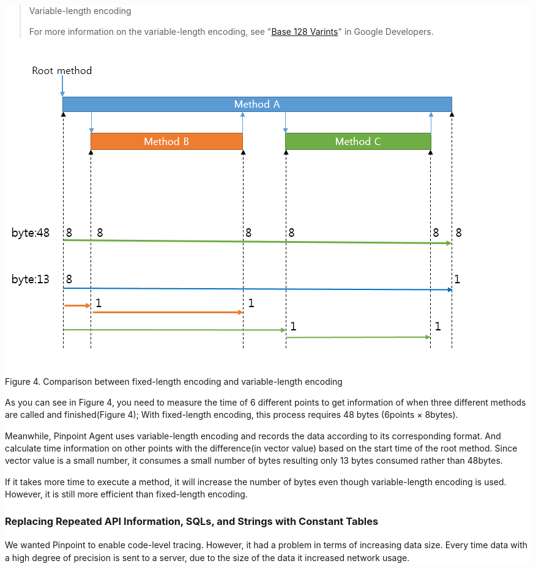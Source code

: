 > Variable-length encoding
>
> For more information on the variable-length encoding, see "[Base 128 Varints](https://developers.google.com/protocol-buffers/docs/encoding#varints)" in Google Developers.

![Figure 4. Comparison between fixed-length encoding and variable-length encoding](../.gitbook/assets/td_figure4.png)

Figure 4. Comparison between fixed-length encoding and variable-length encoding

As you can see in Figure 4, you need to measure the time of 6 different points to get information of when three different methods are called and finished\(Figure 4\); With fixed-length encoding, this process requires 48 bytes \(6points × 8bytes\).

Meanwhile, Pinpoint Agent uses variable-length encoding and records the data according to its corresponding format. And calculate time information on other points with the difference\(in vector value\) based on the start time of the root method. Since vector value is a small number, it consumes a small number of bytes resulting only 13 bytes consumed rather than 48bytes.

If it takes more time to execute a method, it will increase the number of bytes even though variable-length encoding is used. However, it is still more efficient than fixed-length encoding.

### Replacing Repeated API Information, SQLs, and Strings with Constant Tables

We wanted Pinpoint to enable code-level tracing. However, it had a problem in terms of increasing data size. Every time data with a high degree of precision is sent to a server, due to the size of the data it increased network usage.
